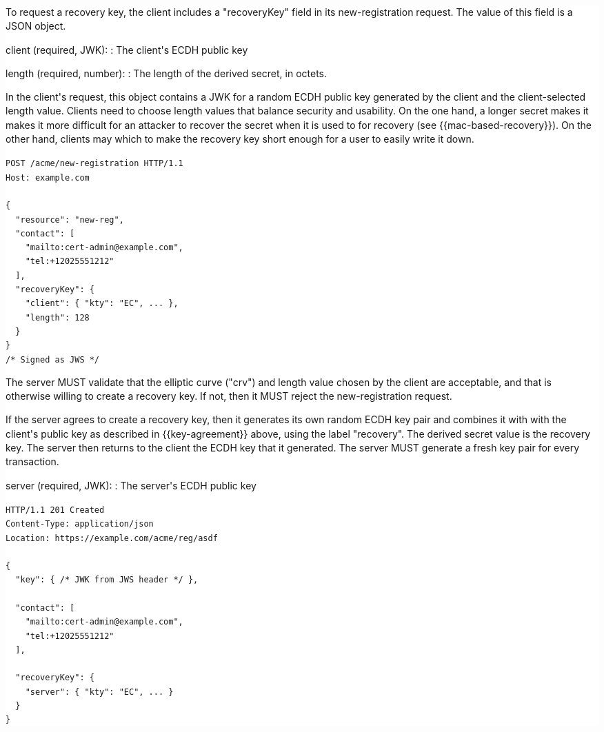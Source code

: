 To request a recovery key, the client includes a "recoveryKey" field in its
new-registration request.  The value of this field is a JSON object.

client (required, JWK):
: The client's ECDH public key

length (required, number):
: The length of the derived secret, in octets.

In the client's request, this object contains a JWK for a random ECDH public key
generated by the client and the client-selected length value.  Clients need to
choose length values that balance security and usability.  On the one hand, a
longer secret makes it makes it more difficult for an attacker to recover the
secret when it is used to for recovery (see {{mac-based-recovery}}).  On the
other hand, clients may which to make the recovery key short enough for a user
to easily write it down.

~~~~~~~~~~
POST /acme/new-registration HTTP/1.1
Host: example.com

{
  "resource": "new-reg",
  "contact": [
    "mailto:cert-admin@example.com",
    "tel:+12025551212"
  ],
  "recoveryKey": {
    "client": { "kty": "EC", ... },
    "length": 128
  }
}
/* Signed as JWS */
~~~~~~~~~~

The server MUST validate that the elliptic curve ("crv") and length value chosen
by the client are acceptable, and that is otherwise willing to create a recovery
key.  If not, then it MUST reject the new-registration request.

If the server agrees to create a recovery key, then it generates its own random
ECDH key pair and combines it with with the client's public key as described in
{{key-agreement}} above, using the label "recovery".  The derived secret value
is the recovery key.  The server then returns to the client the ECDH key that it
generated.  The server MUST generate a fresh key pair for every transaction.

server (required, JWK):
: The server's ECDH public key

~~~~~~~~~~
HTTP/1.1 201 Created
Content-Type: application/json
Location: https://example.com/acme/reg/asdf

{
  "key": { /* JWK from JWS header */ },

  "contact": [
    "mailto:cert-admin@example.com",
    "tel:+12025551212"
  ],

  "recoveryKey": {
    "server": { "kty": "EC", ... }
  }
}
~~~~~~~~~~
